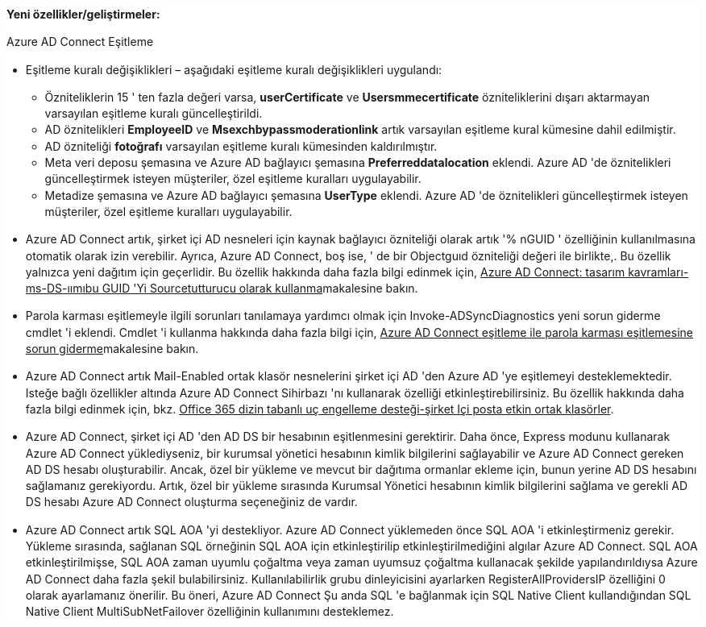 **Yeni özellikler/geliştirmeler:**

Azure AD Connect Eşitleme
* Eşitleme kuralı değişiklikleri – aşağıdaki eşitleme kuralı değişiklikleri uygulandı:
  * Özniteliklerin 15 ' ten fazla değeri varsa, **userCertificate** ve **Usersmmecertificate** özniteliklerini dışarı aktarmayan varsayılan eşitleme kuralı güncelleştirildi.
  * AD öznitelikleri **EmployeeID** ve **Msexchbypassmoderationlink** artık varsayılan eşitleme kural kümesine dahil edilmiştir.
  * AD özniteliği **fotoğrafı** varsayılan eşitleme kuralı kümesinden kaldırılmıştır.
  * Meta veri deposu şemasına ve Azure AD bağlayıcı şemasına **Preferreddatalocation** eklendi. Azure AD 'de öznitelikleri güncelleştirmek isteyen müşteriler, özel eşitleme kuralları uygulayabilir. 
  * Metadize şemasına ve Azure AD bağlayıcı şemasına **UserType** eklendi. Azure AD 'de öznitelikleri güncelleştirmek isteyen müşteriler, özel eşitleme kuralları uygulayabilir.

* Azure AD Connect artık, şirket içi AD nesneleri için kaynak bağlayıcı özniteliği olarak artık '% nGUID ' özelliğinin kullanılmasına otomatik olarak izin verebilir. Ayrıca, Azure AD Connect, boş ise, ' de bir Objectguıd özniteliği değeri ile birlikte,. Bu özellik yalnızca yeni dağıtım için geçerlidir. Bu özellik hakkında daha fazla bilgi edinmek için, [Azure AD Connect: tasarım kavramları-ms-DS-ıımıbu GUID 'Yi Sourcetutturucu olarak kullanma](plan-connect-design-concepts.md#using-ms-ds-consistencyguid-as-sourceanchor)makalesine bakın.
* Parola karması eşitlemeyle ilgili sorunları tanılamaya yardımcı olmak için Invoke-ADSyncDiagnostics yeni sorun giderme cmdlet 'i eklendi. Cmdlet 'i kullanma hakkında daha fazla bilgi için, [Azure AD Connect eşitleme ile parola karması eşitlemesine sorun giderme](tshoot-connect-password-hash-synchronization.md)makalesine bakın.
* Azure AD Connect artık Mail-Enabled ortak klasör nesnelerini şirket içi AD 'den Azure AD 'ye eşitlemeyi desteklemektedir. Isteğe bağlı özellikler altında Azure AD Connect Sihirbazı 'nı kullanarak özelliği etkinleştirebilirsiniz. Bu özellik hakkında daha fazla bilgi edinmek için, bkz. [Office 365 dizin tabanlı uç engelleme desteği-şirket Içi posta etkin ortak klasörler](https://techcommunity.microsoft.com/t5/exchange/office-365-directory-based-edge-blocking-support-for-on-premises/m-p/74218).
* Azure AD Connect, şirket içi AD 'den AD DS bir hesabının eşitlenmesini gerektirir. Daha önce, Express modunu kullanarak Azure AD Connect yüklediyseniz, bir kurumsal yönetici hesabının kimlik bilgilerini sağlayabilir ve Azure AD Connect gereken AD DS hesabı oluşturabilir. Ancak, özel bir yükleme ve mevcut bir dağıtıma ormanlar ekleme için, bunun yerine AD DS hesabını sağlamanız gerekiyordu. Artık, özel bir yükleme sırasında Kurumsal Yönetici hesabının kimlik bilgilerini sağlama ve gerekli AD DS hesabı Azure AD Connect oluşturma seçeneğiniz de vardır.
* Azure AD Connect artık SQL AOA 'yi destekliyor. Azure AD Connect yüklemeden önce SQL AOA 'i etkinleştirmeniz gerekir. Yükleme sırasında, sağlanan SQL örneğinin SQL AOA için etkinleştirilip etkinleştirilmediğini algılar Azure AD Connect. SQL AOA etkinleştirilmişse, SQL AOA zaman uyumlu çoğaltma veya zaman uyumsuz çoğaltma kullanacak şekilde yapılandırıldıysa Azure AD Connect daha fazla şekil bulabilirsiniz. Kullanılabilirlik grubu dinleyicisini ayarlarken RegisterAllProvidersIP özelliğini 0 olarak ayarlamanız önerilir. Bu öneri, Azure AD Connect Şu anda SQL 'e bağlanmak için SQL Native Client kullandığından SQL Native Client MultiSubNetFailover özelliğinin kullanımını desteklemez.
